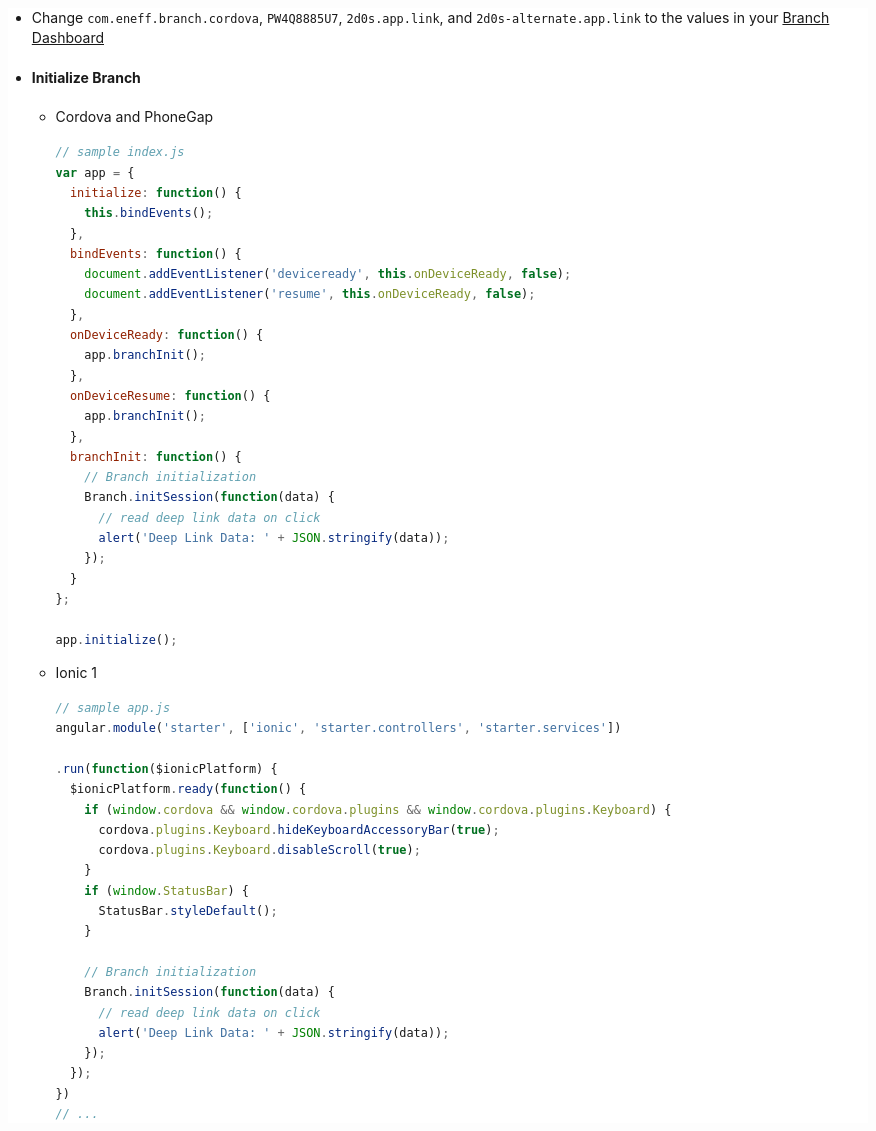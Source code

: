   - Change `com.eneff.branch.cordova`, `PW4Q8885U7`, `2d0s.app.link`, and `2d0s-alternate.app.link` to the values in your [Branch Dashboard](https://dashboard.branch.io/settings/link)    

- #### Initialize Branch

  - Cordova and PhoneGap
    ```js
    // sample index.js
    var app = {
      initialize: function() {
        this.bindEvents();
      },
      bindEvents: function() {
        document.addEventListener('deviceready', this.onDeviceReady, false);
        document.addEventListener('resume', this.onDeviceReady, false);
      },
      onDeviceReady: function() {
        app.branchInit();
      },
      onDeviceResume: function() {
        app.branchInit();
      },
      branchInit: function() {
        // Branch initialization
        Branch.initSession(function(data) {
          // read deep link data on click
          alert('Deep Link Data: ' + JSON.stringify(data));
        });
      }
    };

    app.initialize();
    ```

  - Ionic 1
    ```js
    // sample app.js
    angular.module('starter', ['ionic', 'starter.controllers', 'starter.services'])

    .run(function($ionicPlatform) {
      $ionicPlatform.ready(function() {
        if (window.cordova && window.cordova.plugins && window.cordova.plugins.Keyboard) {
          cordova.plugins.Keyboard.hideKeyboardAccessoryBar(true);
          cordova.plugins.Keyboard.disableScroll(true);
        }
        if (window.StatusBar) {
          StatusBar.styleDefault();
        }

        // Branch initialization
        Branch.initSession(function(data) {
          // read deep link data on click
          alert('Deep Link Data: ' + JSON.stringify(data));
        });
      });
    })
    // ...
    ```
